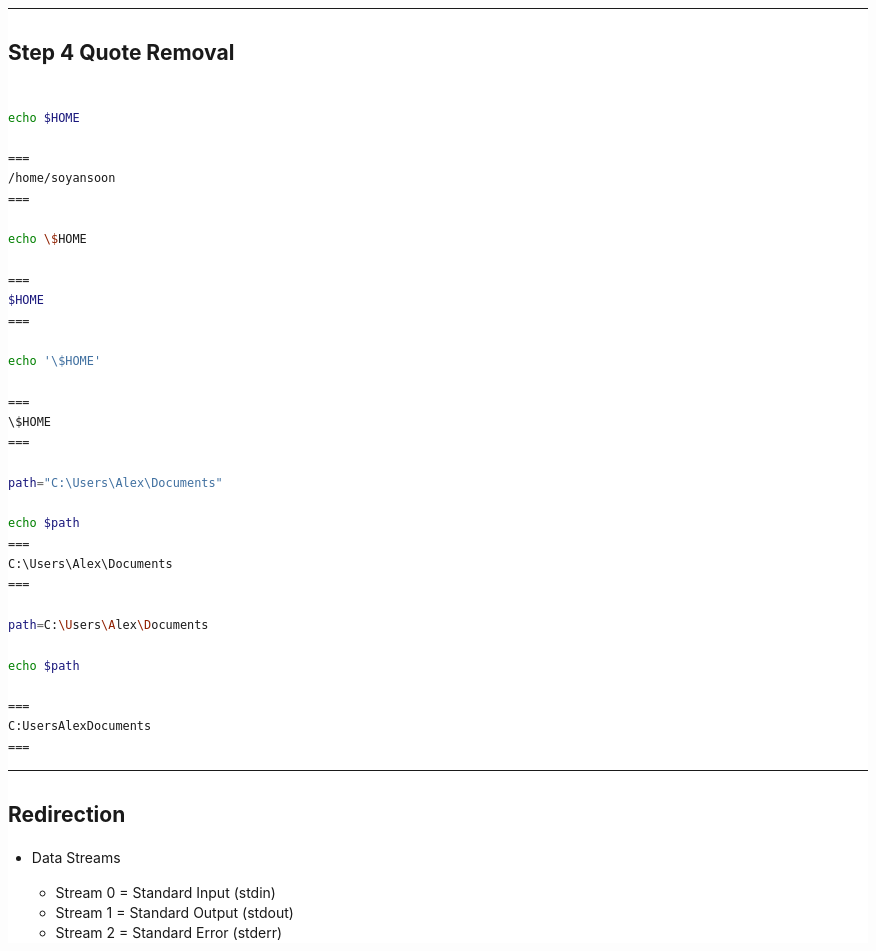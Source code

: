 --------------------- 

<a name="seven"></a>

## Step 4 Quote Removal

```bash 

echo $HOME 

===
/home/soyansoon
===

echo \$HOME

===
$HOME
===

echo '\$HOME'

===
\$HOME
===

path="C:\Users\Alex\Documents"

echo $path
===
C:\Users\Alex\Documents
===

path=C:\Users\Alex\Documents

echo $path 

===
C:UsersAlexDocuments
===

```

--------------------- 

<a name="eight"></a>

## Redirection

* Data Streams

	- Stream 0 = Standard Input (stdin)
	- Stream 1 = Standard Output (stdout)
	- Stream 2 = Standard Error (stderr)
